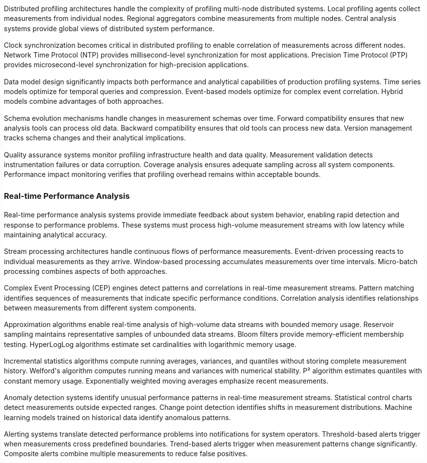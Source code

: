 Distributed profiling architectures handle the complexity of profiling multi-node distributed systems. Local profiling agents collect measurements from individual nodes. Regional aggregators combine measurements from multiple nodes. Central analysis systems provide global views of distributed system performance.

Clock synchronization becomes critical in distributed profiling to enable correlation of measurements across different nodes. Network Time Protocol (NTP) provides millisecond-level synchronization for most applications. Precision Time Protocol (PTP) provides microsecond-level synchronization for high-precision applications.

Data model design significantly impacts both performance and analytical capabilities of production profiling systems. Time series models optimize for temporal queries and compression. Event-based models optimize for complex event correlation. Hybrid models combine advantages of both approaches.

Schema evolution mechanisms handle changes in measurement schemas over time. Forward compatibility ensures that new analysis tools can process old data. Backward compatibility ensures that old tools can process new data. Version management tracks schema changes and their analytical implications.

Quality assurance systems monitor profiling infrastructure health and data quality. Measurement validation detects instrumentation failures or data corruption. Coverage analysis ensures adequate sampling across all system components. Performance impact monitoring verifies that profiling overhead remains within acceptable bounds.

### Real-time Performance Analysis

Real-time performance analysis systems provide immediate feedback about system behavior, enabling rapid detection and response to performance problems. These systems must process high-volume measurement streams with low latency while maintaining analytical accuracy.

Stream processing architectures handle continuous flows of performance measurements. Event-driven processing reacts to individual measurements as they arrive. Window-based processing accumulates measurements over time intervals. Micro-batch processing combines aspects of both approaches.

Complex Event Processing (CEP) engines detect patterns and correlations in real-time measurement streams. Pattern matching identifies sequences of measurements that indicate specific performance conditions. Correlation analysis identifies relationships between measurements from different system components.

Approximation algorithms enable real-time analysis of high-volume data streams with bounded memory usage. Reservoir sampling maintains representative samples of unbounded data streams. Bloom filters provide memory-efficient membership testing. HyperLogLog algorithms estimate set cardinalities with logarithmic memory usage.

Incremental statistics algorithms compute running averages, variances, and quantiles without storing complete measurement history. Welford's algorithm computes running means and variances with numerical stability. P² algorithm estimates quantiles with constant memory usage. Exponentially weighted moving averages emphasize recent measurements.

Anomaly detection systems identify unusual performance patterns in real-time measurement streams. Statistical control charts detect measurements outside expected ranges. Change point detection identifies shifts in measurement distributions. Machine learning models trained on historical data identify anomalous patterns.

Alerting systems translate detected performance problems into notifications for system operators. Threshold-based alerts trigger when measurements cross predefined boundaries. Trend-based alerts trigger when measurement patterns change significantly. Composite alerts combine multiple measurements to reduce false positives.
